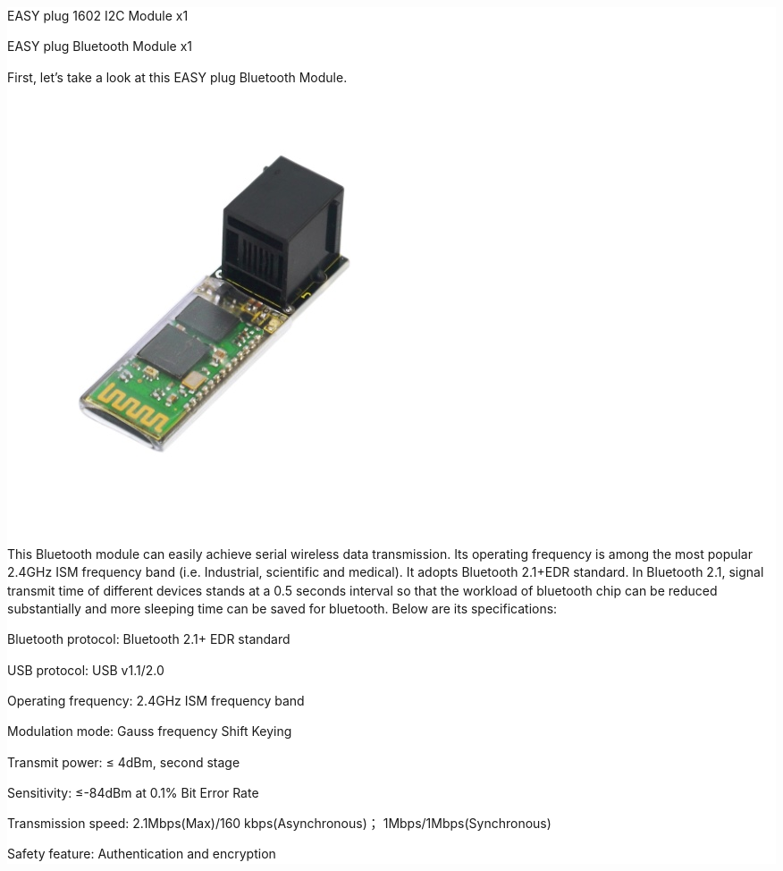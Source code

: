 EASY plug 1602 I2C Module x1

EASY plug Bluetooth Module x1

First, let’s take a look at this EASY plug Bluetooth Module.

![](media/c45f762d5fad6efa0aa9839710637bda.jpeg)

This Bluetooth module can easily achieve serial wireless data transmission. Its
operating frequency is among the most popular 2.4GHz ISM frequency band (i.e.
Industrial, scientific and medical). It adopts Bluetooth 2.1+EDR standard. In
Bluetooth 2.1, signal transmit time of different devices stands at a 0.5 seconds
interval so that the workload of bluetooth chip can be reduced substantially and
more sleeping time can be saved for bluetooth. Below are its specifications:

Bluetooth protocol: Bluetooth 2.1+ EDR standard

USB protocol: USB v1.1/2.0

Operating frequency: 2.4GHz ISM frequency band

Modulation mode: Gauss frequency Shift Keying

Transmit power: ≤ 4dBm, second stage

Sensitivity: ≤-84dBm at 0.1% Bit Error Rate

Transmission speed: 2.1Mbps(Max)/160 kbps(Asynchronous)；
1Mbps/1Mbps(Synchronous)

Safety feature: Authentication and encryption
